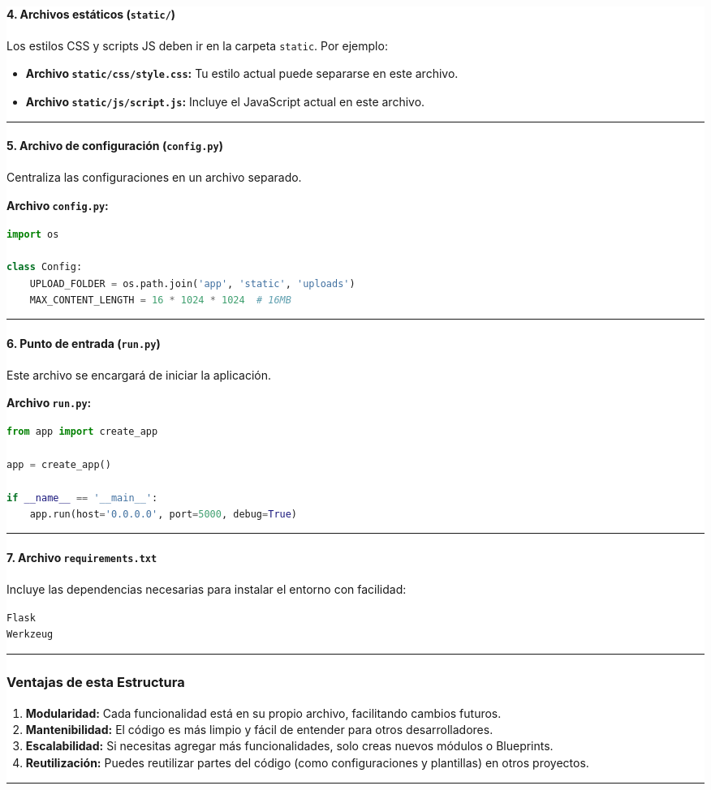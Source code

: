 
#### **4. Archivos estáticos (`static/`)**

Los estilos CSS y scripts JS deben ir en la carpeta `static`. Por ejemplo:

- **Archivo `static/css/style.css`:**
  Tu estilo actual puede separarse en este archivo.

- **Archivo `static/js/script.js`:**
  Incluye el JavaScript actual en este archivo.

---

#### **5. Archivo de configuración (`config.py`)**

Centraliza las configuraciones en un archivo separado.

**Archivo `config.py`:**
```python
import os

class Config:
    UPLOAD_FOLDER = os.path.join('app', 'static', 'uploads')
    MAX_CONTENT_LENGTH = 16 * 1024 * 1024  # 16MB
```

---

#### **6. Punto de entrada (`run.py`)**

Este archivo se encargará de iniciar la aplicación.

**Archivo `run.py`:**
```python
from app import create_app

app = create_app()

if __name__ == '__main__':
    app.run(host='0.0.0.0', port=5000, debug=True)
```

---

#### **7. Archivo `requirements.txt`**

Incluye las dependencias necesarias para instalar el entorno con facilidad:

```
Flask
Werkzeug
```

---

### **Ventajas de esta Estructura**
1. **Modularidad:** Cada funcionalidad está en su propio archivo, facilitando cambios futuros.
2. **Mantenibilidad:** El código es más limpio y fácil de entender para otros desarrolladores.
3. **Escalabilidad:** Si necesitas agregar más funcionalidades, solo creas nuevos módulos o Blueprints.
4. **Reutilización:** Puedes reutilizar partes del código (como configuraciones y plantillas) en otros proyectos.

---